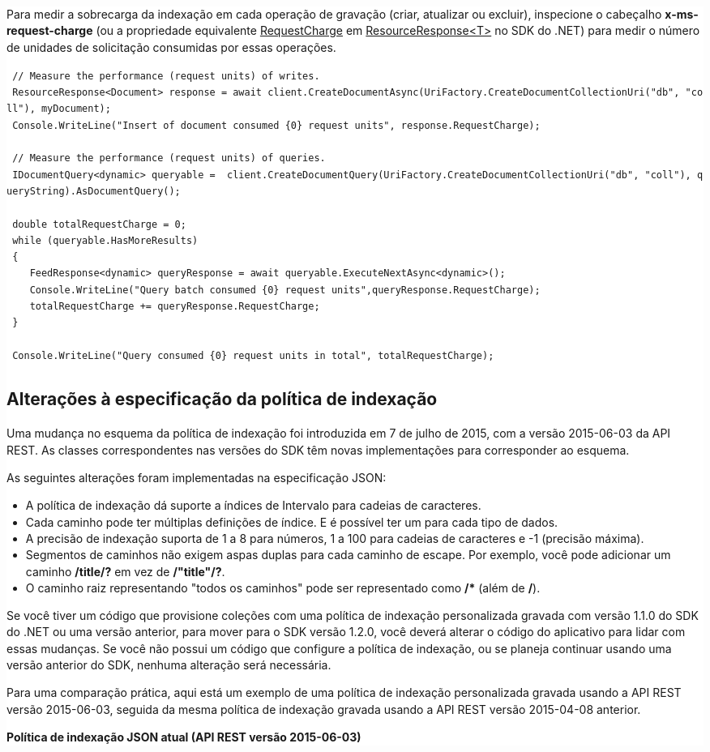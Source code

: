 
Para medir a sobrecarga da indexação em cada operação de gravação (criar, atualizar ou excluir), inspecione o cabeçalho **x-ms-request-charge** (ou a propriedade equivalente [RequestCharge](http://msdn.microsoft.com/library/dn799099.aspx) em [ResourceResponse<T\>](http://msdn.microsoft.com/library/dn799209.aspx) no SDK do .NET) para medir o número de unidades de solicitação consumidas por essas operações.

     // Measure the performance (request units) of writes.     
     ResourceResponse<Document> response = await client.CreateDocumentAsync(UriFactory.CreateDocumentCollectionUri("db", "coll"), myDocument);              
     Console.WriteLine("Insert of document consumed {0} request units", response.RequestCharge);

     // Measure the performance (request units) of queries.    
     IDocumentQuery<dynamic> queryable =  client.CreateDocumentQuery(UriFactory.CreateDocumentCollectionUri("db", "coll"), queryString).AsDocumentQuery();

     double totalRequestCharge = 0;
     while (queryable.HasMoreResults)
     {
        FeedResponse<dynamic> queryResponse = await queryable.ExecuteNextAsync<dynamic>(); 
        Console.WriteLine("Query batch consumed {0} request units",queryResponse.RequestCharge);
        totalRequestCharge += queryResponse.RequestCharge;
     }

     Console.WriteLine("Query consumed {0} request units in total", totalRequestCharge);

## <a name="changes-to-the-indexing-policy-specification"></a>Alterações à especificação da política de indexação
Uma mudança no esquema da política de indexação foi introduzida em 7 de julho de 2015, com a versão 2015-06-03 da API REST. As classes correspondentes nas versões do SDK têm novas implementações para corresponder ao esquema. 

As seguintes alterações foram implementadas na especificação JSON:

* A política de indexação dá suporte a índices de Intervalo para cadeias de caracteres.
* Cada caminho pode ter múltiplas definições de índice. E é possível ter um para cada tipo de dados.
* A precisão de indexação suporta de 1 a 8 para números, 1 a 100 para cadeias de caracteres e -1 (precisão máxima).
* Segmentos de caminhos não exigem aspas duplas para cada caminho de escape. Por exemplo, você pode adicionar um caminho **/title/?** em vez de **/"title"/?**.
* O caminho raiz representando "todos os caminhos" pode ser representado como **/\*** (além de **/**).

Se você tiver um código que provisione coleções com uma política de indexação personalizada gravada com versão 1.1.0 do SDK do .NET ou uma versão anterior, para mover para o SDK versão 1.2.0, você deverá alterar o código do aplicativo para lidar com essas mudanças. Se você não possui um código que configure a política de indexação, ou se planeja continuar usando uma versão anterior do SDK, nenhuma alteração será necessária.

Para uma comparação prática, aqui está um exemplo de uma política de indexação personalizada gravada usando a API REST versão 2015-06-03, seguida da mesma política de indexação gravada usando a API REST versão 2015-04-08 anterior.

**Política de indexação JSON atual (API REST versão 2015-06-03)**
